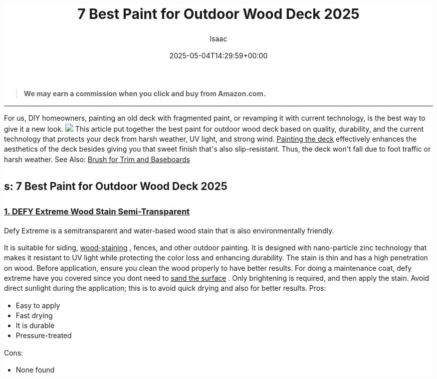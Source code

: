 ﻿---
author: Isaac
layout: post
title: 7 Best Paint for Outdoor Wood Deck 2025
date: '2025-05-04T14:29:59+00:00'
categories:
- Paint
tags: []
slug: /best-paint-for-outdoor-wood-deck/
lastmod: 2025-05-07T12:21:24+03:00
---
> **We may earn a commission when you click and buy from Amazon.com.**
>

---
For us, DIY homeowners, painting an old deck with fragmented paint, or revamping it with current technology, is the best way to give it a new look.
![](/assets/img/12/Pest-Control.jpg)
This article put together the best paint for outdoor wood deck based on quality, durability, and the current technology that protects your deck from harsh weather, UV light, and strong wind.
[Painting the deck](https://pestpolicy.com/best-fence-paints/)
effectively enhances the aesthetics of the deck besides giving you that sweet finish that's also slip-resistant. Thus, the deck won't fall due to foot traffic or harsh weather.
See Also:
[Brush for Trim and Baseboards](https://pestpolicy.com/best-paint-brush-for-trim-and-baseboards/)
## s: 7 Best Paint for Outdoor Wood Deck 2025
### [1. DEFY Extreme Wood Stain Semi-Transparent](https://www.amazon.com/dp/B0061OIK4M/?tag=p-policy-20)
Defy Extreme is a semitransparent and water-based wood stain that is also environmentally friendly.

It is suitable for siding,
[wood-staining](https://pestpolicy.com/how-to-stain-a-deck-for-the-first-time/)
, fences, and other outdoor painting.
It is designed with nano-particle zinc technology that makes it resistant to UV light while protecting the color loss and enhancing durability.
The stain is thin and has a high penetration on wood. Before application, ensure you clean the wood properly to have better results.
For doing a maintenance coat, defy extreme have you covered since you dont need to
[sand the surface](https://pestpolicy.com/how-to-sand-between-deck-boards/)
. Only brightening is required, and then apply the stain.
Avoid direct sunlight during the application; this is to avoid quick drying and also for better results.
Pros:
- Easy to apply
- Fast drying
- It is durable
- Pressure-treated

Cons:
- None found
